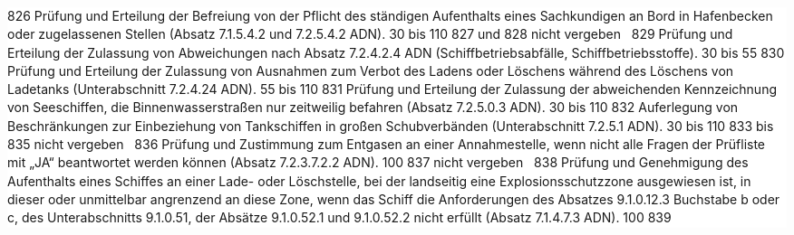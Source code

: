 <td style="text-align: left;">826</td>
<td style="text-align: left;">Prüfung und Erteilung der Befreiung von der Pflicht des ständigen Aufenthalts eines Sachkundigen an Bord in Hafenbecken oder zugelassenen Stellen (Absatz 7.1.5.4.2 und 7.2.5.4.2 ADN).</td>
<td style="text-align: left;">30 bis 110</td>
</tr>
<tr class="odd">
<td style="text-align: left;">827 und 828</td>
<td style="text-align: left;">nicht vergeben</td>
<td style="text-align: left;"> </td>
</tr>
<tr class="even">
<td style="text-align: left;">829</td>
<td style="text-align: left;">Prüfung und Erteilung der Zulassung von Abweichungen nach Absatz 7.2.4.2.4 ADN (Schiffbetriebsabfälle, Schiffbetriebsstoffe).</td>
<td style="text-align: left;">30 bis 55</td>
</tr>
<tr class="odd">
<td style="text-align: left;">830</td>
<td style="text-align: left;">Prüfung und Erteilung der Zulassung von Ausnahmen zum Verbot des Ladens oder Löschens während des Löschens von Ladetanks (Unterabschnitt 7.2.4.24 ADN).</td>
<td style="text-align: left;">55 bis 110</td>
</tr>
<tr class="even">
<td style="text-align: left;">831</td>
<td style="text-align: left;">Prüfung und Erteilung der Zulassung der abweichenden Kennzeichnung von Seeschiffen, die Binnenwasserstraßen nur zeitweilig befahren (Absatz 7.2.5.0.3 ADN).</td>
<td style="text-align: left;">30 bis 110</td>
</tr>
<tr class="odd">
<td style="text-align: left;">832</td>
<td style="text-align: left;">Auferlegung von Beschränkungen zur Einbeziehung von Tankschiffen in großen Schubverbänden (Unterabschnitt 7.2.5.1 ADN).</td>
<td style="text-align: left;">30 bis 110</td>
</tr>
<tr class="even">
<td style="text-align: left;">833 bis 835</td>
<td style="text-align: left;">nicht vergeben</td>
<td style="text-align: left;"> </td>
</tr>
<tr class="odd">
<td style="text-align: left;">836</td>
<td style="text-align: left;">Prüfung und Zustimmung zum Entgasen an einer Annahmestelle, wenn nicht alle Fragen der Prüfliste mit „JA“ beantwortet werden können (Absatz 7.2.3.7.2.2 ADN).</td>
<td style="text-align: left;">100</td>
</tr>
<tr class="even">
<td style="text-align: left;">837</td>
<td style="text-align: left;">nicht vergeben</td>
<td style="text-align: left;"> </td>
</tr>
<tr class="odd">
<td style="text-align: left;">838</td>
<td style="text-align: left;">Prüfung und Genehmigung des Aufenthalts eines Schiffes an einer Lade- oder Löschstelle, bei der landseitig eine Explosionsschutzzone ausgewiesen ist, in dieser oder unmittelbar angrenzend an diese Zone, wenn das Schiff die Anforderungen des Absatzes 9.1.0.12.3 Buchstabe b oder c, des Unterabschnitts 9.1.0.51, der Absätze 9.1.0.52.1 und 9.1.0.52.2 nicht erfüllt (Absatz 7.1.4.7.3 ADN).</td>
<td style="text-align: left;">100</td>
</tr>
<tr class="even">
<td style="text-align: left;">839</td>